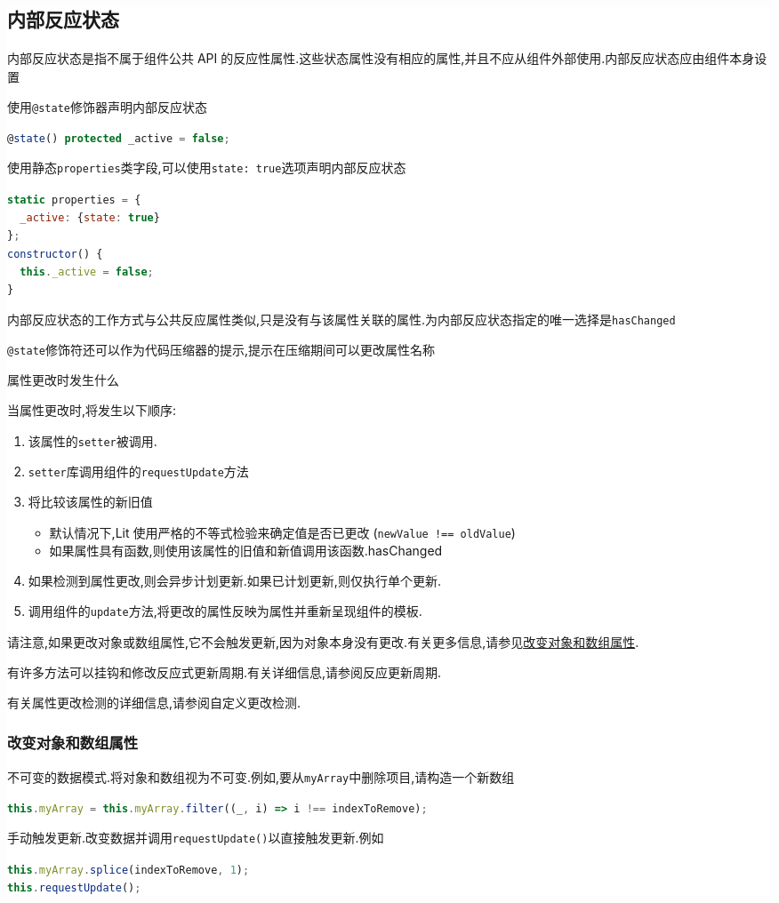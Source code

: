 ## 内部反应状态

内部反应状态是指不属于组件公共 API 的反应性属性.这些状态属性没有相应的属性,并且不应从组件外部使用.内部反应状态应由组件本身设置

使用`@state`修饰器声明内部反应状态

```ts
@state() protected _active = false;
```

使用静态`properties`类字段,可以使用`state: true`选项声明内部反应状态

```js
static properties = {
  _active: {state: true}
};
constructor() {
  this._active = false;
}
```

内部反应状态的工作方式与公共反应属性类似,只是没有与该属性关联的属性.为内部反应状态指定的唯一选择是`hasChanged`

`@state`修饰符还可以作为代码压缩器的提示,提示在压缩期间可以更改属性名称

属性更改时发生什么

当属性更改时,将发生以下顺序:

1. 该属性的`setter`被调用.

2. `setter`库调用组件的`requestUpdate`方法

3. 将比较该属性的新旧值
    - 默认情况下,Lit 使用严格的不等式检验来确定值是否已更改 (`newValue !== oldValue`)
    - 如果属性具有函数,则使用该属性的旧值和新值调用该函数.hasChanged

4. 如果检测到属性更改,则会异步计划更新.如果已计划更新,则仅执行单个更新.

5. 调用组件的`update`方法,将更改的属性反映为属性并重新呈现组件的模板.

请注意,如果更改对象或数组属性,它不会触发更新,因为对象本身没有更改.有关更多信息,请参见[改变对象和数组属性](#改变对象和数组属性).

有许多方法可以挂钩和修改反应式更新周期.有关详细信息,请参阅反应更新周期.

有关属性更改检测的详细信息,请参阅自定义更改检测.

### 改变对象和数组属性

不可变的数据模式.将对象和数组视为不可变.例如,要从`myArray`中删除项目,请构造一个新数组

```js
this.myArray = this.myArray.filter((_, i) => i !== indexToRemove);
```

手动触发更新.改变数据并调用`requestUpdate()`以直接触发更新.例如

```js
this.myArray.splice(indexToRemove, 1);
this.requestUpdate();
```
